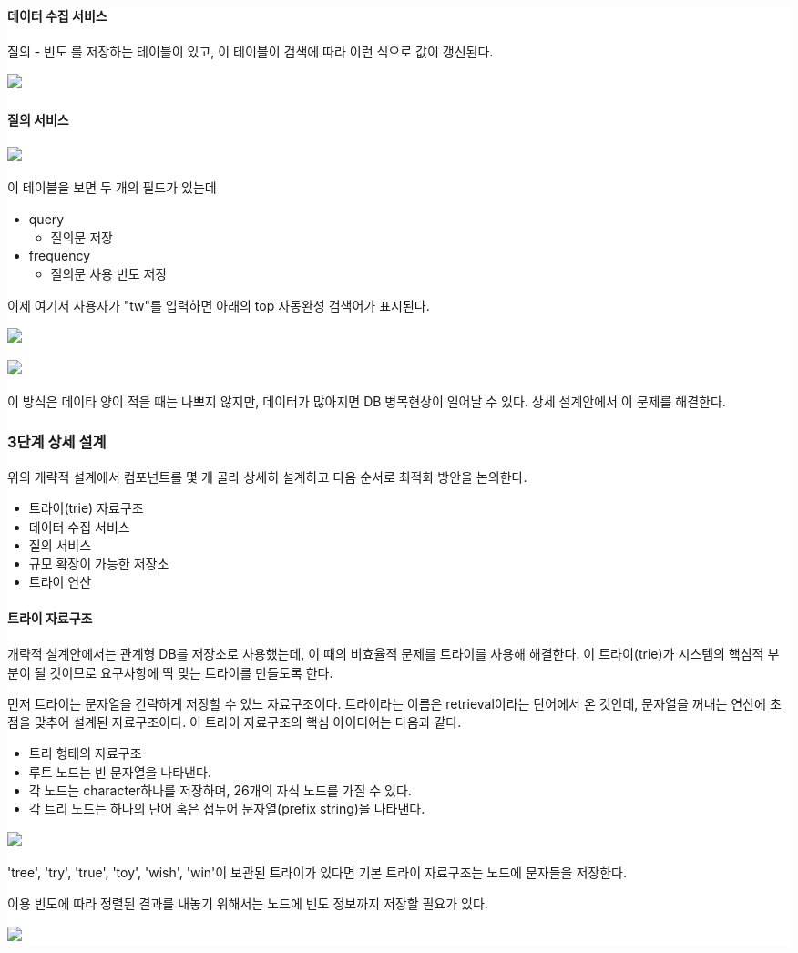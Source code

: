 #### 데이터 수집 서비스

질의 - 빈도 를 저장하는 테이블이 있고, 이 테이블이 검색에 따라 이런 식으로 값이 갱신된다.

![](https://i.imgur.com/ff2gXMR.png)

#### 질의 서비스

![](https://i.imgur.com/XBJYW3P.png)

이 테이블을 보면 두 개의 필드가 있는데
* query
    * 질의문 저장
* frequency
    * 질의문 사용 빈도 저장

이제 여기서 사용자가 "tw"를 입력하면 아래의 top 자동완성 검색어가 표시된다.

![](https://i.imgur.com/hLr4ac5.png)

![](https://i.imgur.com/keuZxWY.png)

이 방식은 데이타 양이 적을 때는 나쁘지 않지만, 데이터가 많아지면 DB 병목현상이 일어날 수 있다. 상세 설계안에서 이 문제를 해결한다.

### 3단계 상세 설계

위의 개략적 설계에서 컴포넌트를 몇 개 골라 상세히 설계하고 다음 순서로 최적화 방안을 논의한다.

* 트라이(trie) 자료구조
* 데이터 수집 서비스
* 질의 서비스
* 규모 확장이 가능한 저장소
* 트라이 연산

#### 트라이 자료구조

개략적 설계안에서는 관계형 DB를 저장소로 사용했는데, 이 때의 비효율적 문제를 트라이를 사용해 해결한다.
이 트라이(trie)가 시스템의 핵심적 부분이 될 것이므로 요구사항에 딱 맞는 트라이를 만들도록 한다.

먼저 트라이는 문자열을 간략하게 저장할 수 있느 자료구조이다.
트라이라는 이름은 retrieval이라는 단어에서 온 것인데, 문자열을 꺼내는 연산에 초점을 맞추어 설계된 자료구조이다.
이 트라이 자료구조의 핵심 아이디어는 다음과 같다.

* 트리 형태의 자료구조
* 루트 노드는 빈 문자열을 나타낸다.
* 각 노드는 character하나를 저장하며, 26개의 자식 노드를 가질 수 있다.
* 각 트리 노드는 하나의 단어 혹은 접두어 문자열(prefix string)을 나타낸다.

![](https://i.imgur.com/jTyO5SI.png)

'tree', 'try', 'true', 'toy', 'wish', 'win'이 보관된 트라이가 있다면 기본 트라이 자료구조는 노드에 문자들을 저장한다.

이용 빈도에 따라 정렬된 결과를 내놓기 위해서는 노드에 빈도 정보까지 저장할 필요가 있다.

![](https://i.imgur.com/0E0Z2EB.png)
